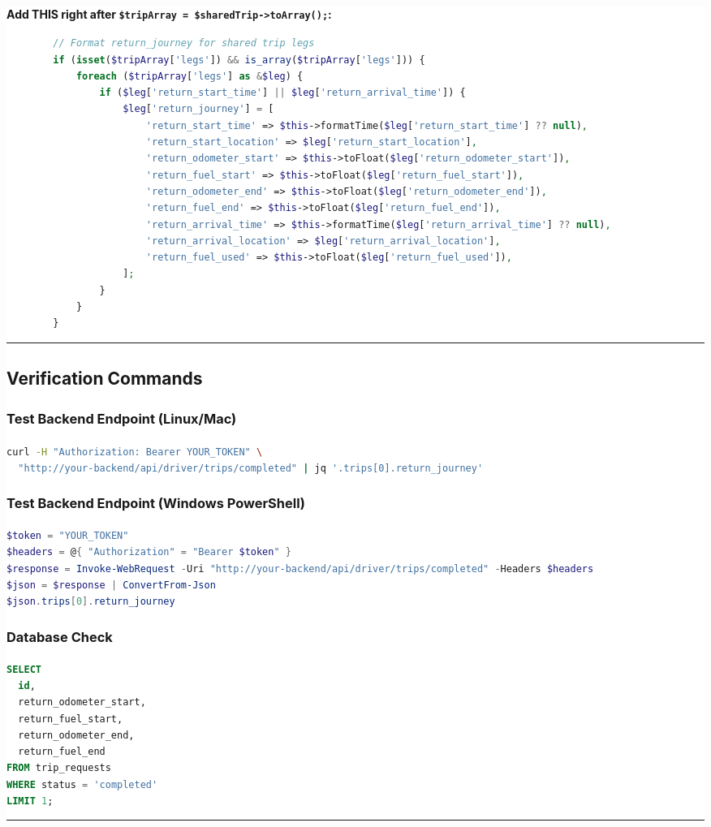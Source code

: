**Add THIS right after `$tripArray = $sharedTrip->toArray();`:**

```php
        // Format return_journey for shared trip legs
        if (isset($tripArray['legs']) && is_array($tripArray['legs'])) {
            foreach ($tripArray['legs'] as &$leg) {
                if ($leg['return_start_time'] || $leg['return_arrival_time']) {
                    $leg['return_journey'] = [
                        'return_start_time' => $this->formatTime($leg['return_start_time'] ?? null),
                        'return_start_location' => $leg['return_start_location'],
                        'return_odometer_start' => $this->toFloat($leg['return_odometer_start']),
                        'return_fuel_start' => $this->toFloat($leg['return_fuel_start']),
                        'return_odometer_end' => $this->toFloat($leg['return_odometer_end']),
                        'return_fuel_end' => $this->toFloat($leg['return_fuel_end']),
                        'return_arrival_time' => $this->formatTime($leg['return_arrival_time'] ?? null),
                        'return_arrival_location' => $leg['return_arrival_location'],
                        'return_fuel_used' => $this->toFloat($leg['return_fuel_used']),
                    ];
                }
            }
        }
```

---

## Verification Commands

### Test Backend Endpoint (Linux/Mac)
```bash
curl -H "Authorization: Bearer YOUR_TOKEN" \
  "http://your-backend/api/driver/trips/completed" | jq '.trips[0].return_journey'
```

### Test Backend Endpoint (Windows PowerShell)
```powershell
$token = "YOUR_TOKEN"
$headers = @{ "Authorization" = "Bearer $token" }
$response = Invoke-WebRequest -Uri "http://your-backend/api/driver/trips/completed" -Headers $headers
$json = $response | ConvertFrom-Json
$json.trips[0].return_journey
```

### Database Check
```sql
SELECT 
  id,
  return_odometer_start,
  return_fuel_start,
  return_odometer_end,
  return_fuel_end
FROM trip_requests 
WHERE status = 'completed' 
LIMIT 1;
```

---